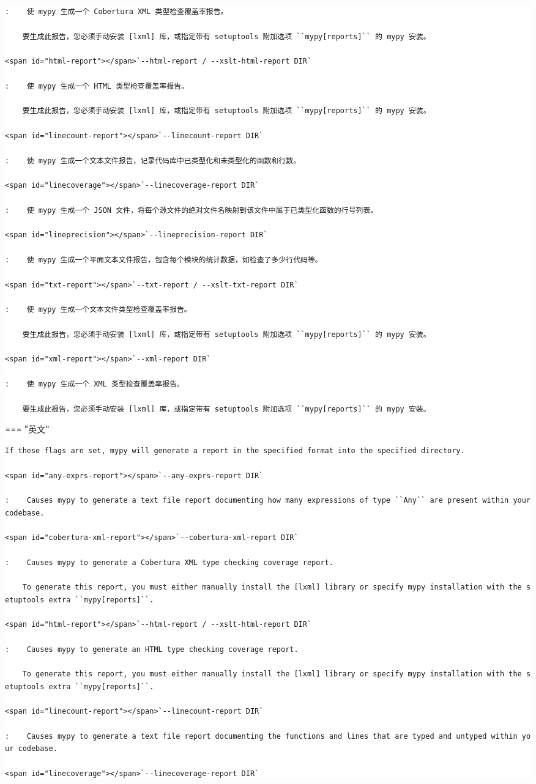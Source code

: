     :    使 mypy 生成一个 Cobertura XML 类型检查覆盖率报告。

        要生成此报告，您必须手动安装 [lxml] 库，或指定带有 setuptools 附加选项 ``mypy[reports]`` 的 mypy 安装。

    <span id="html-report"></span>`--html-report / --xslt-html-report DIR`

    :    使 mypy 生成一个 HTML 类型检查覆盖率报告。

        要生成此报告，您必须手动安装 [lxml] 库，或指定带有 setuptools 附加选项 ``mypy[reports]`` 的 mypy 安装。

    <span id="linecount-report"></span>`--linecount-report DIR`

    :    使 mypy 生成一个文本文件报告，记录代码库中已类型化和未类型化的函数和行数。

    <span id="linecoverage"></span>`--linecoverage-report DIR`

    :    使 mypy 生成一个 JSON 文件，将每个源文件的绝对文件名映射到该文件中属于已类型化函数的行号列表。

    <span id="lineprecision"></span>`--lineprecision-report DIR`

    :    使 mypy 生成一个平面文本文件报告，包含每个模块的统计数据，如检查了多少行代码等。

    <span id="txt-report"></span>`--txt-report / --xslt-txt-report DIR`

    :    使 mypy 生成一个文本文件类型检查覆盖率报告。

        要生成此报告，您必须手动安装 [lxml] 库，或指定带有 setuptools 附加选项 ``mypy[reports]`` 的 mypy 安装。

    <span id="xml-report"></span>`--xml-report DIR`

    :    使 mypy 生成一个 XML 类型检查覆盖率报告。

        要生成此报告，您必须手动安装 [lxml] 库，或指定带有 setuptools 附加选项 ``mypy[reports]`` 的 mypy 安装。

=== "英文"

    If these flags are set, mypy will generate a report in the specified format into the specified directory.

    <span id="any-exprs-report"></span>`--any-exprs-report DIR`

    :    Causes mypy to generate a text file report documenting how many expressions of type ``Any`` are present within your codebase.

    <span id="cobertura-xml-report"></span>`--cobertura-xml-report DIR`

    :    Causes mypy to generate a Cobertura XML type checking coverage report.

        To generate this report, you must either manually install the [lxml] library or specify mypy installation with the setuptools extra ``mypy[reports]``.

    <span id="html-report"></span>`--html-report / --xslt-html-report DIR`

    :    Causes mypy to generate an HTML type checking coverage report.

        To generate this report, you must either manually install the [lxml] library or specify mypy installation with the setuptools extra ``mypy[reports]``.

    <span id="linecount-report"></span>`--linecount-report DIR`

    :    Causes mypy to generate a text file report documenting the functions and lines that are typed and untyped within your codebase.

    <span id="linecoverage"></span>`--linecoverage-report DIR`


[SQLite]: https://www.sqlite.org/
[cast()]: https://docs.python.org/3/library/typing.html#typing.cast